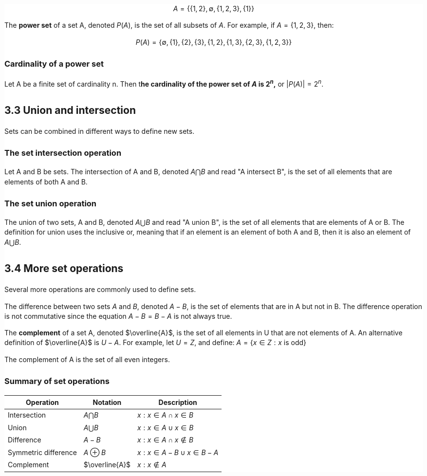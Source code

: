 $$
A=\{ \{1,2\},\emptyset,\{1,2,3\},\{1\} \}
$$

The **power set** of a set A, denoted $P(A)$, is the set of all subsets of $A$. For example, if $A=\{1,2,3\}$, then:

$$
P(A)=\{\emptyset,\{1\},\{2\},\{3\},\{1,2\},\{1,3\},\{2,3\},\{1,2,3\}\}
$$

### Cardinality of a power set

Let A be a finite set of cardinality n. Then t**he cardinality of the power set of $A$ is $2^n$,** or $|P(A)|=2^n$.

## 3.3 Union and intersection

Sets can be combined in different ways to define new sets.

### The set intersection operation

Let A and B be sets. The intersection of A and B, denoted $A \bigcap B$ and read "A intersect B", is the set of all elements that are elements of both A and B.

### The set union operation

The union of two sets, A and B, denoted $A \bigcup  B$ and read "A union B", is the set of all elements that are elements of A or B. The definition for union uses the inclusive or, meaning that if an element is an element of both A and B, then it is also an element of $A \bigcup  B$.

## 3.4 More set operations

Several more operations are commonly used to define sets.

The difference between two sets $A$ and $B$, denoted $A-B$, is the set of elements that are in A but not in B. The difference operation is not commutative since the equation $A-B=B-A$ is not always true.

The **complement** of a set A, denoted $\overline{A}$, is the set of all elements in U that are not elements of A. An alternative definition of $\overline{A}$ is $U-A$. For example, let $U=Z$, and define: $A=\{x \in Z:x \text{ is odd}\}$

The complement of A is the set of all even integers.

### Summary of set operations

| Operation            | Notation       | Description                        |
| -------------------- | -------------- | ---------------------------------- |
| Intersection         | $A \bigcap B$  | $x : x \in A \cap x \in B$         |
| Union                | $A \bigcup  B$ | ${x:x \in A \cup x \in B}$         |
| Difference           | $A-B$          | ${x : x \in A \cap x \notin B}$    |
| Symmetric difference | $A \oplus B$   | ${x : x \in A - B \cup x \in B-A}$ |
| Complement           | $\overline{A}$ | ${x:x \notin A}$                   |
